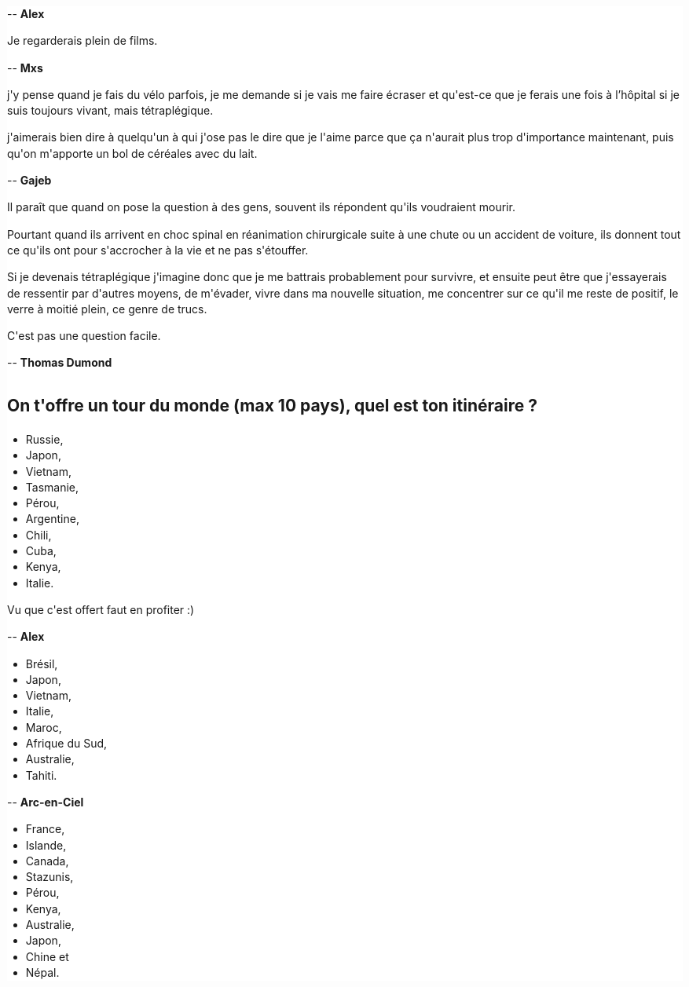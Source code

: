 -- **Alex**

Je regarderais plein de films.

-- **Mxs**

j'y pense quand je fais du vélo parfois, je me demande si je vais me faire écraser et qu'est-ce que je ferais une fois à l’hôpital si je suis toujours vivant, mais tétraplégique.

j'aimerais bien dire à quelqu'un à qui j'ose pas le dire que je l'aime parce que ça n'aurait plus trop d'importance maintenant, puis qu'on m'apporte un bol de céréales avec du lait.

-- **Gajeb**

Il paraît que quand on pose la question à des gens, souvent ils répondent qu'ils voudraient mourir.

Pourtant quand ils arrivent en choc spinal en réanimation chirurgicale suite à une chute ou un accident de voiture, ils donnent tout ce qu'ils ont pour s'accrocher à la vie et ne pas s'étouffer.

Si je devenais tétraplégique j'imagine donc que je me battrais probablement pour survivre, et ensuite peut être que j'essayerais de ressentir par d'autres moyens, de m'évader, vivre dans ma nouvelle situation, me concentrer sur ce qu'il me reste de positif, le verre à moitié plein, ce genre de trucs.

C'est pas une question facile.

-- **Thomas Dumond**

## On t'offre un tour du monde (max 10 pays), quel est ton itinéraire ?

* Russie,
* Japon,
* Vietnam,
* Tasmanie,
* Pérou,
* Argentine,
* Chili,
* Cuba,
* Kenya,
* Italie.

Vu que c'est offert faut en profiter :)

-- **Alex**

* Brésil,
* Japon,
* Vietnam,
* Italie,
* Maroc,
* Afrique du Sud,
* Australie,
* Tahiti.

-- **Arc-en-Ciel**

* France,
* Islande,
* Canada,
* Stazunis,
* Pérou,
* Kenya,
* Australie,
* Japon,
* Chine et
* Népal.
